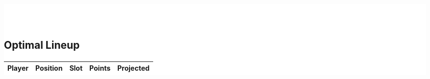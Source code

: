 <br><br>
## Optimal Lineup

<table
data-click-to-select="true"
data-search="false"
data-toggle="table"
data-url="{{ "/assets/json/team_rosters/Week_4_2025_TTC_optimal.json"}}">
<thead>
<tr>
<th data-field="player_name" data-halign="left" data-align="left" data-sortable="true">Player</th>
<th data-field="pos" data-halign="center" data-align="center" data-sortable="true">Position</th>
<th data-field="slot" data-halign="center" data-align="center" data-sortable="true">Slot</th>
<th data-field="points" data-halign="center" data-align="center" data-sortable="true">Points</th>
<th data-field="projected" data-halign="center" data-align="center" data-sortable="true">Projected</th>
</tr>
</thead>
</table>